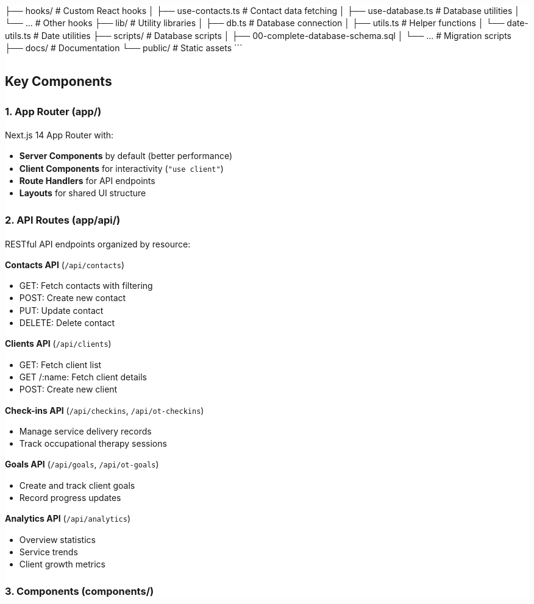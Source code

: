 ├── hooks/                    # Custom React hooks
│   ├── use-contacts.ts       # Contact data fetching
│   ├── use-database.ts       # Database utilities
│   └── ...                   # Other hooks
├── lib/                      # Utility libraries
│   ├── db.ts                 # Database connection
│   ├── utils.ts              # Helper functions
│   └── date-utils.ts         # Date utilities
├── scripts/                  # Database scripts
│   ├── 00-complete-database-schema.sql
│   └── ...                   # Migration scripts
├── docs/                     # Documentation
└── public/                   # Static assets
\`\`\`

## Key Components

### 1. App Router (app/)

Next.js 14 App Router with:
- **Server Components** by default (better performance)
- **Client Components** for interactivity (`"use client"`)
- **Route Handlers** for API endpoints
- **Layouts** for shared UI structure

### 2. API Routes (app/api/)

RESTful API endpoints organized by resource:

**Contacts API** (`/api/contacts`)
- GET: Fetch contacts with filtering
- POST: Create new contact
- PUT: Update contact
- DELETE: Delete contact

**Clients API** (`/api/clients`)
- GET: Fetch client list
- GET /:name: Fetch client details
- POST: Create new client

**Check-ins API** (`/api/checkins`, `/api/ot-checkins`)
- Manage service delivery records
- Track occupational therapy sessions

**Goals API** (`/api/goals`, `/api/ot-goals`)
- Create and track client goals
- Record progress updates

**Analytics API** (`/api/analytics`)
- Overview statistics
- Service trends
- Client growth metrics

### 3. Components (components/)
